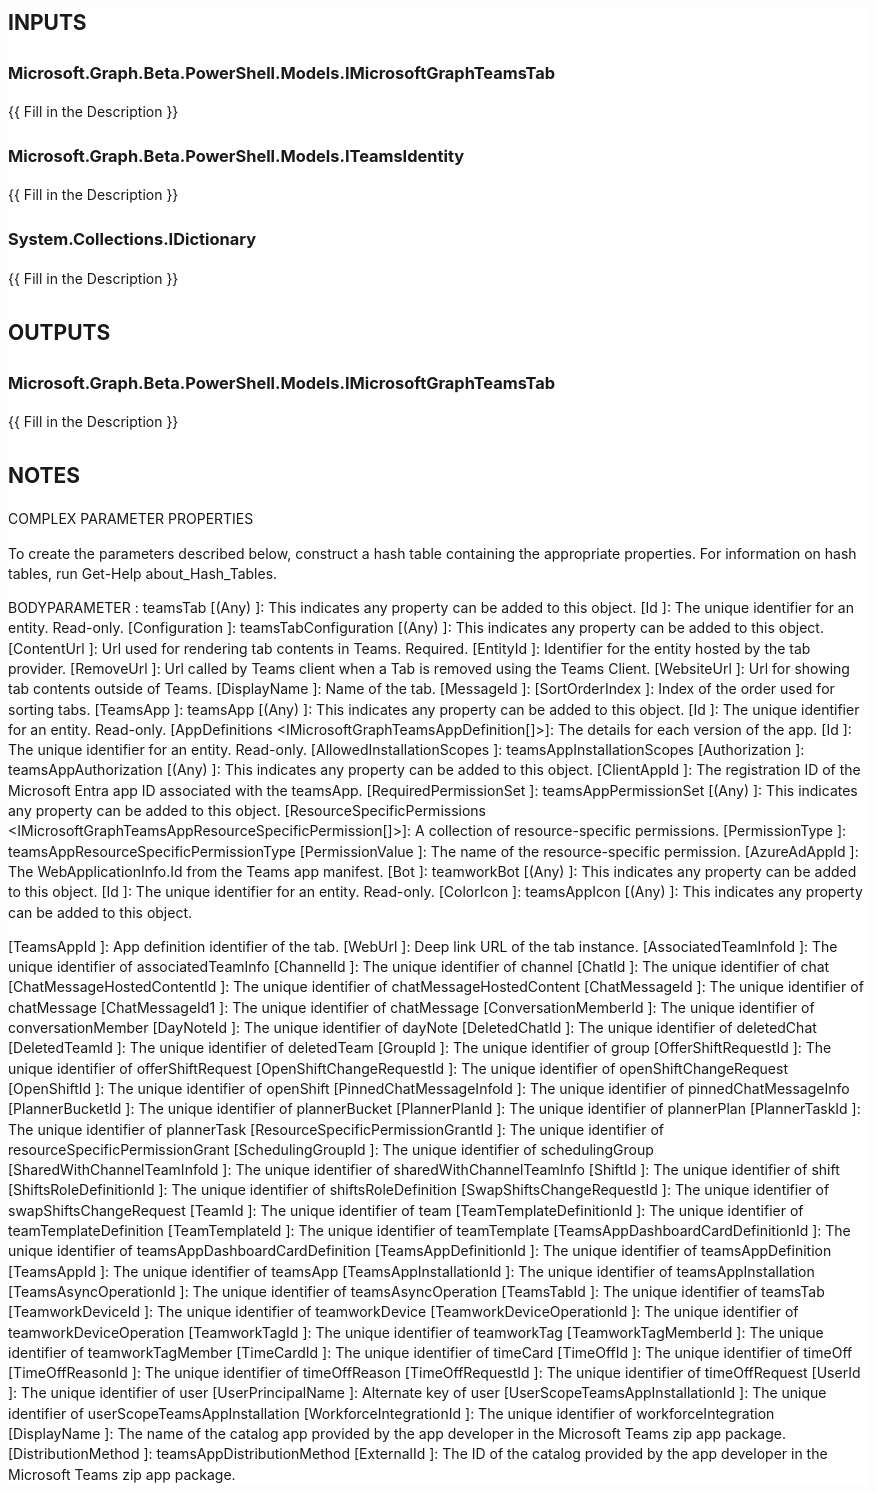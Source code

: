 ## INPUTS

### Microsoft.Graph.Beta.PowerShell.Models.IMicrosoftGraphTeamsTab

{{ Fill in the Description }}

### Microsoft.Graph.Beta.PowerShell.Models.ITeamsIdentity

{{ Fill in the Description }}

### System.Collections.IDictionary

{{ Fill in the Description }}

## OUTPUTS

### Microsoft.Graph.Beta.PowerShell.Models.IMicrosoftGraphTeamsTab

{{ Fill in the Description }}

## NOTES

COMPLEX PARAMETER PROPERTIES

To create the parameters described below, construct a hash table containing the appropriate properties.
For information on hash tables, run Get-Help about_Hash_Tables.

BODYPARAMETER <IMicrosoftGraphTeamsTab>: teamsTab
  [(Any) <Object>]: This indicates any property can be added to this object.
  [Id <String>]: The unique identifier for an entity.
Read-only.
  [Configuration <IMicrosoftGraphTeamsTabConfiguration>]: teamsTabConfiguration
    [(Any) <Object>]: This indicates any property can be added to this object.
    [ContentUrl <String>]: Url used for rendering tab contents in Teams.
Required.
    [EntityId <String>]: Identifier for the entity hosted by the tab provider.
    [RemoveUrl <String>]: Url called by Teams client when a Tab is removed using the Teams Client.
    [WebsiteUrl <String>]: Url for showing tab contents outside of Teams.
  [DisplayName <String>]: Name of the tab.
  [MessageId <String>]: 
  [SortOrderIndex <String>]: Index of the order used for sorting tabs.
  [TeamsApp <IMicrosoftGraphTeamsApp>]: teamsApp
    [(Any) <Object>]: This indicates any property can be added to this object.
    [Id <String>]: The unique identifier for an entity.
Read-only.
    [AppDefinitions <IMicrosoftGraphTeamsAppDefinition[]>]: The details for each version of the app.
      [Id <String>]: The unique identifier for an entity.
Read-only.
      [AllowedInstallationScopes <String>]: teamsAppInstallationScopes
      [Authorization <IMicrosoftGraphTeamsAppAuthorization>]: teamsAppAuthorization
        [(Any) <Object>]: This indicates any property can be added to this object.
        [ClientAppId <String>]: The registration ID of the Microsoft Entra app ID associated with the teamsApp.
        [RequiredPermissionSet <IMicrosoftGraphTeamsAppPermissionSet>]: teamsAppPermissionSet
          [(Any) <Object>]: This indicates any property can be added to this object.
          [ResourceSpecificPermissions <IMicrosoftGraphTeamsAppResourceSpecificPermission[]>]: A collection of resource-specific permissions.
            [PermissionType <String>]: teamsAppResourceSpecificPermissionType
            [PermissionValue <String>]: The name of the resource-specific permission.
      [AzureAdAppId <String>]: The WebApplicationInfo.Id from the Teams app manifest.
      [Bot <IMicrosoftGraphTeamworkBot>]: teamworkBot
        [(Any) <Object>]: This indicates any property can be added to this object.
        [Id <String>]: The unique identifier for an entity.
Read-only.
      [ColorIcon <IMicrosoftGraphTeamsAppIcon>]: teamsAppIcon
        [(Any) <Object>]: This indicates any property can be added to this object.

  [TeamsAppId <String>]: App definition identifier of the tab.
  [WebUrl <String>]: Deep link URL of the tab instance.
  [AssociatedTeamInfoId <String>]: The unique identifier of associatedTeamInfo
  [ChannelId <String>]: The unique identifier of channel
  [ChatId <String>]: The unique identifier of chat
  [ChatMessageHostedContentId <String>]: The unique identifier of chatMessageHostedContent
  [ChatMessageId <String>]: The unique identifier of chatMessage
  [ChatMessageId1 <String>]: The unique identifier of chatMessage
  [ConversationMemberId <String>]: The unique identifier of conversationMember
  [DayNoteId <String>]: The unique identifier of dayNote
  [DeletedChatId <String>]: The unique identifier of deletedChat
  [DeletedTeamId <String>]: The unique identifier of deletedTeam
  [GroupId <String>]: The unique identifier of group
  [OfferShiftRequestId <String>]: The unique identifier of offerShiftRequest
  [OpenShiftChangeRequestId <String>]: The unique identifier of openShiftChangeRequest
  [OpenShiftId <String>]: The unique identifier of openShift
  [PinnedChatMessageInfoId <String>]: The unique identifier of pinnedChatMessageInfo
  [PlannerBucketId <String>]: The unique identifier of plannerBucket
  [PlannerPlanId <String>]: The unique identifier of plannerPlan
  [PlannerTaskId <String>]: The unique identifier of plannerTask
  [ResourceSpecificPermissionGrantId <String>]: The unique identifier of resourceSpecificPermissionGrant
  [SchedulingGroupId <String>]: The unique identifier of schedulingGroup
  [SharedWithChannelTeamInfoId <String>]: The unique identifier of sharedWithChannelTeamInfo
  [ShiftId <String>]: The unique identifier of shift
  [ShiftsRoleDefinitionId <String>]: The unique identifier of shiftsRoleDefinition
  [SwapShiftsChangeRequestId <String>]: The unique identifier of swapShiftsChangeRequest
  [TeamId <String>]: The unique identifier of team
  [TeamTemplateDefinitionId <String>]: The unique identifier of teamTemplateDefinition
  [TeamTemplateId <String>]: The unique identifier of teamTemplate
  [TeamsAppDashboardCardDefinitionId <String>]: The unique identifier of teamsAppDashboardCardDefinition
  [TeamsAppDefinitionId <String>]: The unique identifier of teamsAppDefinition
  [TeamsAppId <String>]: The unique identifier of teamsApp
  [TeamsAppInstallationId <String>]: The unique identifier of teamsAppInstallation
  [TeamsAsyncOperationId <String>]: The unique identifier of teamsAsyncOperation
  [TeamsTabId <String>]: The unique identifier of teamsTab
  [TeamworkDeviceId <String>]: The unique identifier of teamworkDevice
  [TeamworkDeviceOperationId <String>]: The unique identifier of teamworkDeviceOperation
  [TeamworkTagId <String>]: The unique identifier of teamworkTag
  [TeamworkTagMemberId <String>]: The unique identifier of teamworkTagMember
  [TimeCardId <String>]: The unique identifier of timeCard
  [TimeOffId <String>]: The unique identifier of timeOff
  [TimeOffReasonId <String>]: The unique identifier of timeOffReason
  [TimeOffRequestId <String>]: The unique identifier of timeOffRequest
  [UserId <String>]: The unique identifier of user
  [UserPrincipalName <String>]: Alternate key of user
  [UserScopeTeamsAppInstallationId <String>]: The unique identifier of userScopeTeamsAppInstallation
  [WorkforceIntegrationId <String>]: The unique identifier of workforceIntegration
  [DisplayName <String>]: The name of the catalog app provided by the app developer in the Microsoft Teams zip app package.
  [DistributionMethod <String>]: teamsAppDistributionMethod
  [ExternalId <String>]: The ID of the catalog provided by the app developer in the Microsoft Teams zip app package.